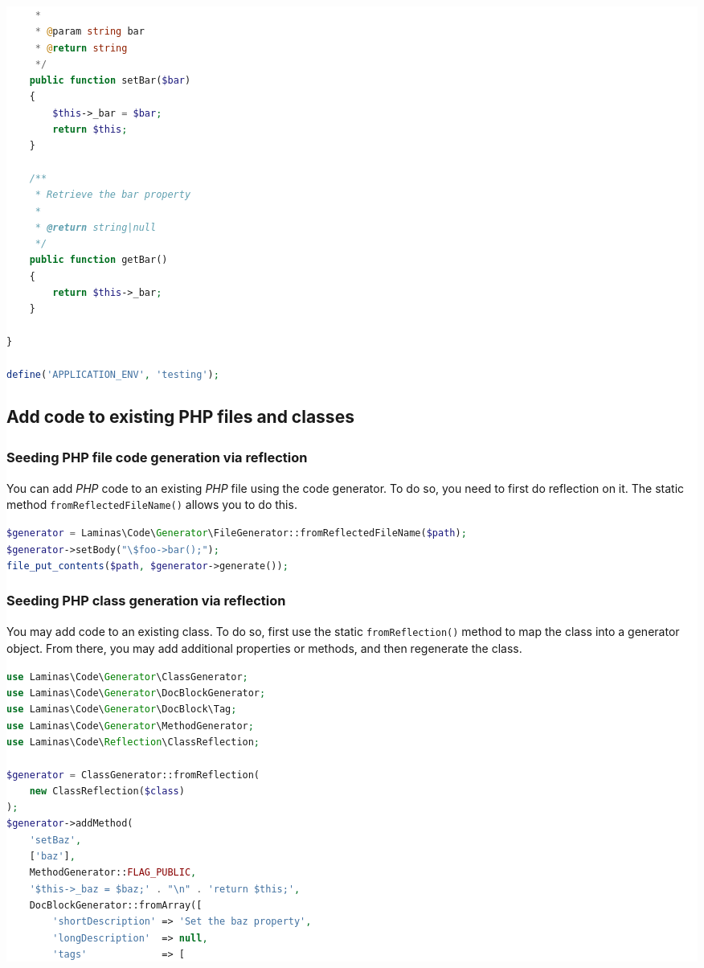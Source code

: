 ```php
     *
     * @param string bar
     * @return string
     */
    public function setBar($bar)
    {
        $this->_bar = $bar;
        return $this;
    }

    /**
     * Retrieve the bar property
     *
     * @return string|null
     */
    public function getBar()
    {
        return $this->_bar;
    }

}

define('APPLICATION_ENV', 'testing');
```

## Add code to existing PHP files and classes

### Seeding PHP file code generation via reflection

You can add *PHP* code to an existing *PHP* file using the code generator. To do so, you need to
first do reflection on it. The static method `fromReflectedFileName()` allows you to do this.

```php
$generator = Laminas\Code\Generator\FileGenerator::fromReflectedFileName($path);
$generator->setBody("\$foo->bar();");
file_put_contents($path, $generator->generate());
```

### Seeding PHP class generation via reflection

You may add code to an existing class. To do so, first use the static `fromReflection()` method to
map the class into a generator object. From there, you may add additional properties or methods, and
then regenerate the class.

```php
use Laminas\Code\Generator\ClassGenerator;
use Laminas\Code\Generator\DocBlockGenerator;
use Laminas\Code\Generator\DocBlock\Tag;
use Laminas\Code\Generator\MethodGenerator;
use Laminas\Code\Reflection\ClassReflection;

$generator = ClassGenerator::fromReflection(
    new ClassReflection($class)
);
$generator->addMethod(
    'setBaz',
    ['baz'],
    MethodGenerator::FLAG_PUBLIC,
    '$this->_baz = $baz;' . "\n" . 'return $this;',
    DocBlockGenerator::fromArray([
        'shortDescription' => 'Set the baz property',
        'longDescription'  => null,
        'tags'             => [
```